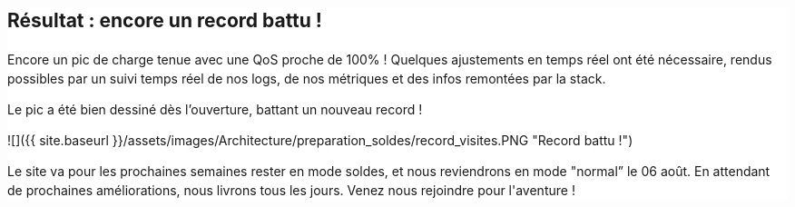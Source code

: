 ## Résultat : encore un record  battu !

Encore un pic de charge tenue avec une QoS proche de 100% ! Quelques ajustements en temps réel ont été nécessaire, rendus possibles par un suivi temps réel de nos logs, de nos métriques et des infos remontées par la stack. 

Le pic a été bien dessiné dès l’ouverture, battant un nouveau record ! 

![]({{ site.baseurl }}/assets/images/Architecture/preparation_soldes/record_visites.PNG "Record battu !")

Le site va pour les prochaines semaines rester en mode soldes, et nous reviendrons en mode "normal” le 06 août. En attendant de prochaines améliorations, nous livrons tous les jours. Venez nous rejoindre pour l'aventure !